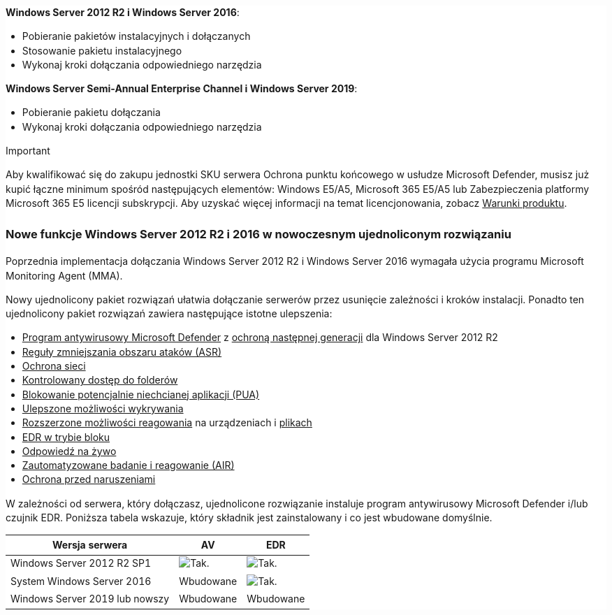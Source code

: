 **Windows Server 2012 R2 i Windows Server 2016**:

- Pobieranie pakietów instalacyjnych i dołączanych
- Stosowanie pakietu instalacyjnego
- Wykonaj kroki dołączania odpowiedniego narzędzia

**Windows Server Semi-Annual Enterprise Channel i Windows Server 2019**:

- Pobieranie pakietu dołączania
- Wykonaj kroki dołączania odpowiedniego narzędzia

>[!IMPORTANT]
>Aby kwalifikować się do zakupu jednostki SKU serwera Ochrona punktu końcowego w usłudze Microsoft Defender, musisz już kupić łączne minimum spośród następujących elementów: Windows E5/A5, Microsoft 365 E5/A5 lub Zabezpieczenia platformy Microsoft 365 E5 licencji subskrypcji.  Aby uzyskać więcej informacji na temat licencjonowania, zobacz [Warunki produktu](https://www.microsoft.com/licensing/terms/productoffering/MicrosoftDefenderforEndpointServer/all).

### <a name="new-windows-server-2012-r2-and-2016-functionality-in-the-modern-unified-solution"></a>Nowe funkcje Windows Server 2012 R2 i 2016 w nowoczesnym ujednoliconym rozwiązaniu

Poprzednia implementacja dołączania Windows Server 2012 R2 i Windows Server 2016 wymagała użycia programu Microsoft Monitoring Agent (MMA).

Nowy ujednolicony pakiet rozwiązań ułatwia dołączanie serwerów przez usunięcie zależności i kroków instalacji. Ponadto ten ujednolicony pakiet rozwiązań zawiera następujące istotne ulepszenia:

- [Program antywirusowy Microsoft Defender](/microsoft-365/security/defender-endpoint/microsoft-defender-antivirus-windows) z [ochroną następnej generacji](/microsoft-365/security/defender-endpoint/next-generation-protection) dla Windows Server 2012 R2
- [Reguły zmniejszania obszaru ataków (ASR)](/microsoft-365/security/defender-endpoint/attack-surface-reduction-rules)
- [Ochrona sieci](/microsoft-365/security/defender-endpoint/network-protection)
- [Kontrolowany dostęp do folderów](/microsoft-365/security/defender-endpoint/controlled-folders)
- [Blokowanie potencjalnie niechcianej aplikacji (PUA)](/microsoft-365/security/defender-endpoint/detect-block-potentially-unwanted-apps-microsoft-defender-antivirus)
- [Ulepszone możliwości wykrywania](/microsoft-365/security/defender-endpoint/overview-endpoint-detection-response)
- [Rozszerzone możliwości reagowania](/microsoft-365/security/defender-endpoint/respond-machine-alerts) na urządzeniach i [plikach](/microsoft-365/security/defender-endpoint/respond-file-alerts)
- [EDR w trybie bloku](/microsoft-365/security/defender-endpoint/edr-in-block-mode)
- [Odpowiedź na żywo](/microsoft-365/security/defender-endpoint/live-response)
- [Zautomatyzowane badanie i reagowanie (AIR)](/microsoft-365/security/defender-endpoint/automated-investigations)
- [Ochrona przed naruszeniami](/microsoft-365/security/defender-endpoint/prevent-changes-to-security-settings-with-tamper-protection)

W zależności od serwera, który dołączasz, ujednolicone rozwiązanie instaluje program antywirusowy Microsoft Defender i/lub czujnik EDR. Poniższa tabela wskazuje, który składnik jest zainstalowany i co jest wbudowane domyślnie.

|Wersja serwera|AV|EDR|
|----|----|----|
|Windows Server 2012 R2 SP1|![Tak.](images/svg/check-yes.svg)|![Tak.](images/svg/check-yes.svg)|
|System Windows Server 2016|Wbudowane|![Tak.](images/svg/check-yes.svg)|
|Windows Server 2019 lub nowszy|Wbudowane|Wbudowane|
